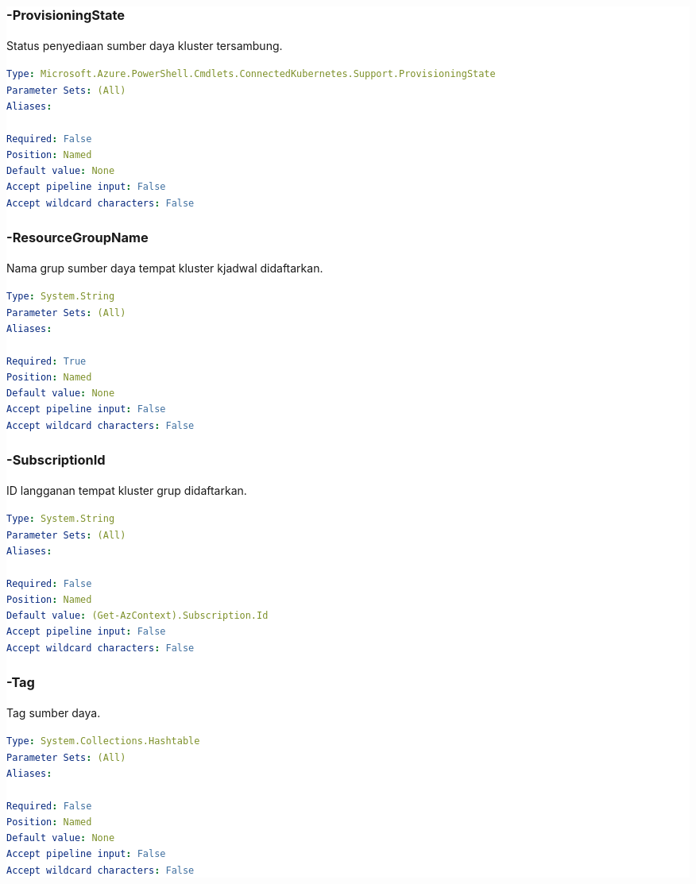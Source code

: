 ### -ProvisioningState
Status penyediaan sumber daya kluster tersambung.

```yaml
Type: Microsoft.Azure.PowerShell.Cmdlets.ConnectedKubernetes.Support.ProvisioningState
Parameter Sets: (All)
Aliases:

Required: False
Position: Named
Default value: None
Accept pipeline input: False
Accept wildcard characters: False
```

### -ResourceGroupName
Nama grup sumber daya tempat kluster kjadwal didaftarkan.

```yaml
Type: System.String
Parameter Sets: (All)
Aliases:

Required: True
Position: Named
Default value: None
Accept pipeline input: False
Accept wildcard characters: False
```

### -SubscriptionId
ID langganan tempat kluster grup didaftarkan.

```yaml
Type: System.String
Parameter Sets: (All)
Aliases:

Required: False
Position: Named
Default value: (Get-AzContext).Subscription.Id
Accept pipeline input: False
Accept wildcard characters: False
```

### -Tag
Tag sumber daya.

```yaml
Type: System.Collections.Hashtable
Parameter Sets: (All)
Aliases:

Required: False
Position: Named
Default value: None
Accept pipeline input: False
Accept wildcard characters: False
```

